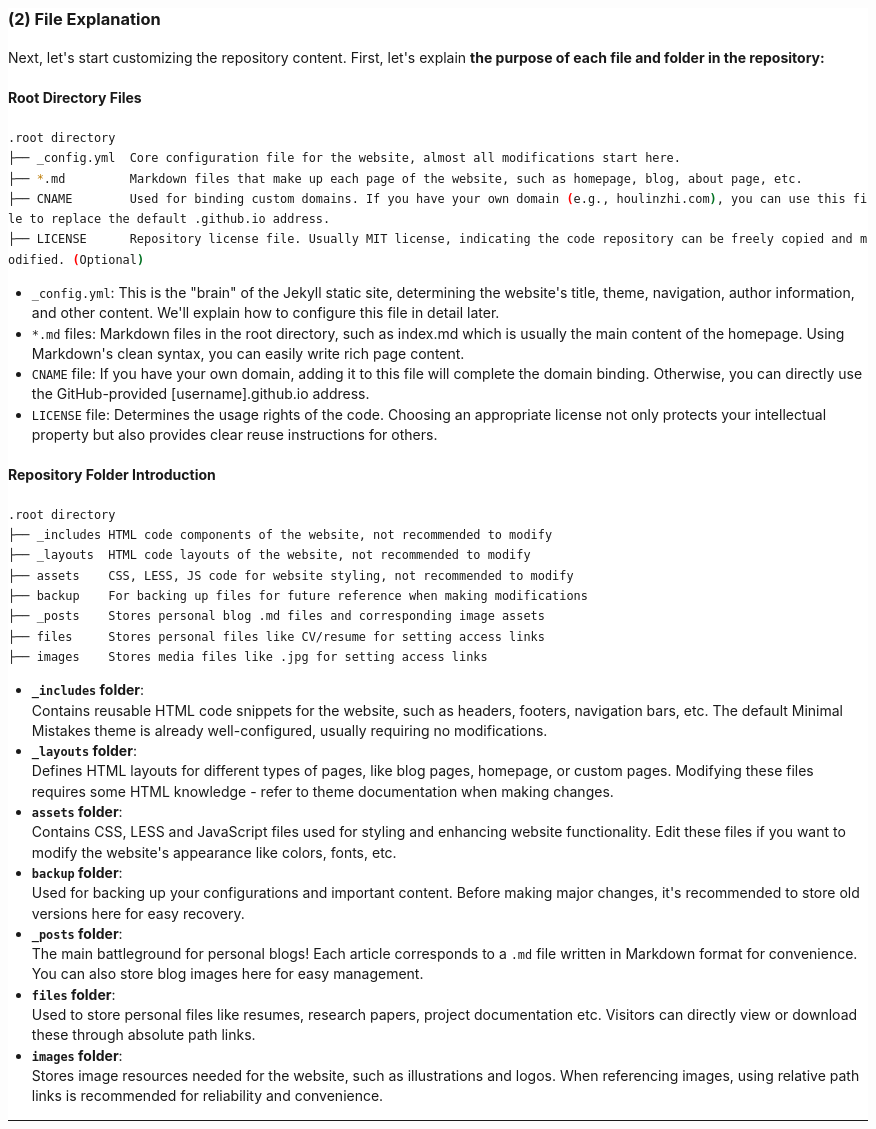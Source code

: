 
### (2) File Explanation

Next, let's start customizing the repository content. First, let's explain **the purpose of each file and folder in the repository:**

#### Root Directory Files

```bash
.root directory
├── _config.yml  Core configuration file for the website, almost all modifications start here.
├── *.md         Markdown files that make up each page of the website, such as homepage, blog, about page, etc.
├── CNAME        Used for binding custom domains. If you have your own domain (e.g., houlinzhi.com), you can use this file to replace the default .github.io address.
├── LICENSE      Repository license file. Usually MIT license, indicating the code repository can be freely copied and modified. (Optional)
```

- `_config.yml`: This is the "brain" of the Jekyll static site, determining the website's title, theme, navigation, author information, and other content. We'll explain how to configure this file in detail later.
- `*.md` files: Markdown files in the root directory, such as index.md which is usually the main content of the homepage. Using Markdown's clean syntax, you can easily write rich page content.
- `CNAME` file: If you have your own domain, adding it to this file will complete the domain binding. Otherwise, you can directly use the GitHub-provided [username].github.io address.
- `LICENSE` file: Determines the usage rights of the code. Choosing an appropriate license not only protects your intellectual property but also provides clear reuse instructions for others.

#### Repository Folder Introduction

```bash
.root directory
├── _includes HTML code components of the website, not recommended to modify
├── _layouts  HTML code layouts of the website, not recommended to modify
├── assets    CSS, LESS, JS code for website styling, not recommended to modify
├── backup    For backing up files for future reference when making modifications
├── _posts    Stores personal blog .md files and corresponding image assets
├── files     Stores personal files like CV/resume for setting access links
├── images    Stores media files like .jpg for setting access links
```

- **`_includes` folder**:  
  Contains reusable HTML code snippets for the website, such as headers, footers, navigation bars, etc. The default Minimal Mistakes theme is already well-configured, usually requiring no modifications.
- **`_layouts` folder**:  
  Defines HTML layouts for different types of pages, like blog pages, homepage, or custom pages. Modifying these files requires some HTML knowledge - refer to theme documentation when making changes.
- **`assets` folder**:  
  Contains CSS, LESS and JavaScript files used for styling and enhancing website functionality. Edit these files if you want to modify the website's appearance like colors, fonts, etc.
- **`backup` folder**:  
  Used for backing up your configurations and important content. Before making major changes, it's recommended to store old versions here for easy recovery.
- **`_posts` folder**:  
  The main battleground for personal blogs! Each article corresponds to a `.md` file written in Markdown format for convenience. You can also store blog images here for easy management.
- **`files` folder**:  
  Used to store personal files like resumes, research papers, project documentation etc. Visitors can directly view or download these through absolute path links.
- **`images` folder**:  
  Stores image resources needed for the website, such as illustrations and logos. When referencing images, using relative path links is recommended for reliability and convenience.

---